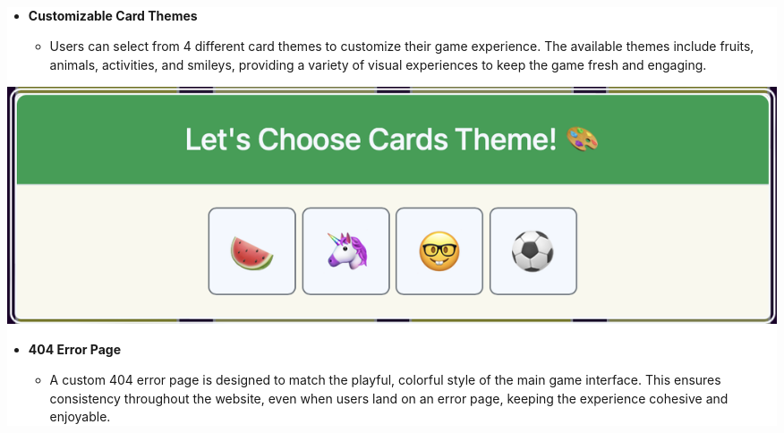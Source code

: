 - **Customizable Card Themes**

    - Users can select from 4 different card themes to customize their game experience. The available themes include fruits, animals, activities, and smileys, providing a variety of visual experiences to keep the game fresh and engaging.

![screenshot](documentation/features/feature-theme.png)

- **404 Error Page**

    - A custom 404 error page is designed to match the playful, colorful style of the main game interface. This ensures consistency throughout the website, even when users land on an error page, keeping the experience cohesive and enjoyable.

